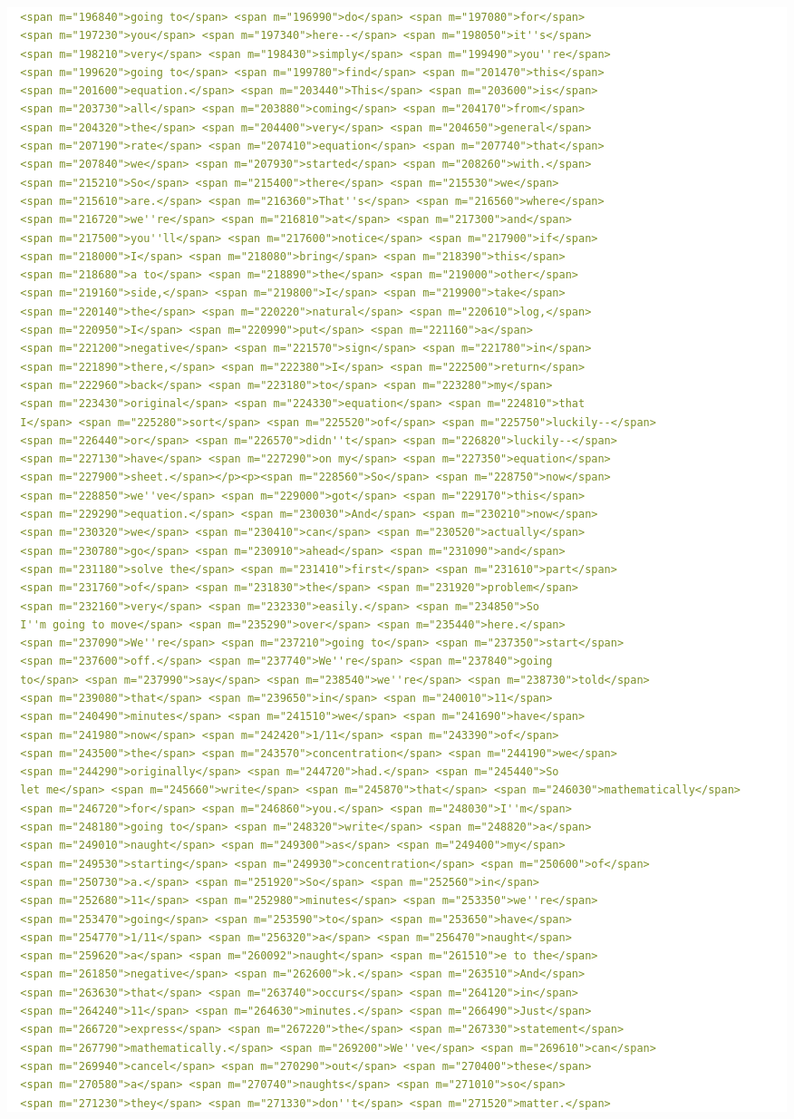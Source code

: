```yaml
  <span m="196840">going to</span> <span m="196990">do</span> <span m="197080">for</span>
  <span m="197230">you</span> <span m="197340">here--</span> <span m="198050">it''s</span>
  <span m="198210">very</span> <span m="198430">simply</span> <span m="199490">you''re</span>
  <span m="199620">going to</span> <span m="199780">find</span> <span m="201470">this</span>
  <span m="201600">equation.</span> <span m="203440">This</span> <span m="203600">is</span>
  <span m="203730">all</span> <span m="203880">coming</span> <span m="204170">from</span>
  <span m="204320">the</span> <span m="204400">very</span> <span m="204650">general</span>
  <span m="207190">rate</span> <span m="207410">equation</span> <span m="207740">that</span>
  <span m="207840">we</span> <span m="207930">started</span> <span m="208260">with.</span>
  <span m="215210">So</span> <span m="215400">there</span> <span m="215530">we</span>
  <span m="215610">are.</span> <span m="216360">That''s</span> <span m="216560">where</span>
  <span m="216720">we''re</span> <span m="216810">at</span> <span m="217300">and</span>
  <span m="217500">you''ll</span> <span m="217600">notice</span> <span m="217900">if</span>
  <span m="218000">I</span> <span m="218080">bring</span> <span m="218390">this</span>
  <span m="218680">a to</span> <span m="218890">the</span> <span m="219000">other</span>
  <span m="219160">side,</span> <span m="219800">I</span> <span m="219900">take</span>
  <span m="220140">the</span> <span m="220220">natural</span> <span m="220610">log,</span>
  <span m="220950">I</span> <span m="220990">put</span> <span m="221160">a</span>
  <span m="221200">negative</span> <span m="221570">sign</span> <span m="221780">in</span>
  <span m="221890">there,</span> <span m="222380">I</span> <span m="222500">return</span>
  <span m="222960">back</span> <span m="223180">to</span> <span m="223280">my</span>
  <span m="223430">original</span> <span m="224330">equation</span> <span m="224810">that
  I</span> <span m="225280">sort</span> <span m="225520">of</span> <span m="225750">luckily--</span>
  <span m="226440">or</span> <span m="226570">didn''t</span> <span m="226820">luckily--</span>
  <span m="227130">have</span> <span m="227290">on my</span> <span m="227350">equation</span>
  <span m="227900">sheet.</span></p><p><span m="228560">So</span> <span m="228750">now</span>
  <span m="228850">we''ve</span> <span m="229000">got</span> <span m="229170">this</span>
  <span m="229290">equation.</span> <span m="230030">And</span> <span m="230210">now</span>
  <span m="230320">we</span> <span m="230410">can</span> <span m="230520">actually</span>
  <span m="230780">go</span> <span m="230910">ahead</span> <span m="231090">and</span>
  <span m="231180">solve the</span> <span m="231410">first</span> <span m="231610">part</span>
  <span m="231760">of</span> <span m="231830">the</span> <span m="231920">problem</span>
  <span m="232160">very</span> <span m="232330">easily.</span> <span m="234850">So
  I''m going to move</span> <span m="235290">over</span> <span m="235440">here.</span>
  <span m="237090">We''re</span> <span m="237210">going to</span> <span m="237350">start</span>
  <span m="237600">off.</span> <span m="237740">We''re</span> <span m="237840">going
  to</span> <span m="237990">say</span> <span m="238540">we''re</span> <span m="238730">told</span>
  <span m="239080">that</span> <span m="239650">in</span> <span m="240010">11</span>
  <span m="240490">minutes</span> <span m="241510">we</span> <span m="241690">have</span>
  <span m="241980">now</span> <span m="242420">1/11</span> <span m="243390">of</span>
  <span m="243500">the</span> <span m="243570">concentration</span> <span m="244190">we</span>
  <span m="244290">originally</span> <span m="244720">had.</span> <span m="245440">So
  let me</span> <span m="245660">write</span> <span m="245870">that</span> <span m="246030">mathematically</span>
  <span m="246720">for</span> <span m="246860">you.</span> <span m="248030">I''m</span>
  <span m="248180">going to</span> <span m="248320">write</span> <span m="248820">a</span>
  <span m="249010">naught</span> <span m="249300">as</span> <span m="249400">my</span>
  <span m="249530">starting</span> <span m="249930">concentration</span> <span m="250600">of</span>
  <span m="250730">a.</span> <span m="251920">So</span> <span m="252560">in</span>
  <span m="252680">11</span> <span m="252980">minutes</span> <span m="253350">we''re</span>
  <span m="253470">going</span> <span m="253590">to</span> <span m="253650">have</span>
  <span m="254770">1/11</span> <span m="256320">a</span> <span m="256470">naught</span>
  <span m="259620">a</span> <span m="260092">naught</span> <span m="261510">e to the</span>
  <span m="261850">negative</span> <span m="262600">k.</span> <span m="263510">And</span>
  <span m="263630">that</span> <span m="263740">occurs</span> <span m="264120">in</span>
  <span m="264240">11</span> <span m="264630">minutes.</span> <span m="266490">Just</span>
  <span m="266720">express</span> <span m="267220">the</span> <span m="267330">statement</span>
  <span m="267790">mathematically.</span> <span m="269200">We''ve</span> <span m="269610">can</span>
  <span m="269940">cancel</span> <span m="270290">out</span> <span m="270400">these</span>
  <span m="270580">a</span> <span m="270740">naughts</span> <span m="271010">so</span>
  <span m="271230">they</span> <span m="271330">don''t</span> <span m="271520">matter.</span>
```